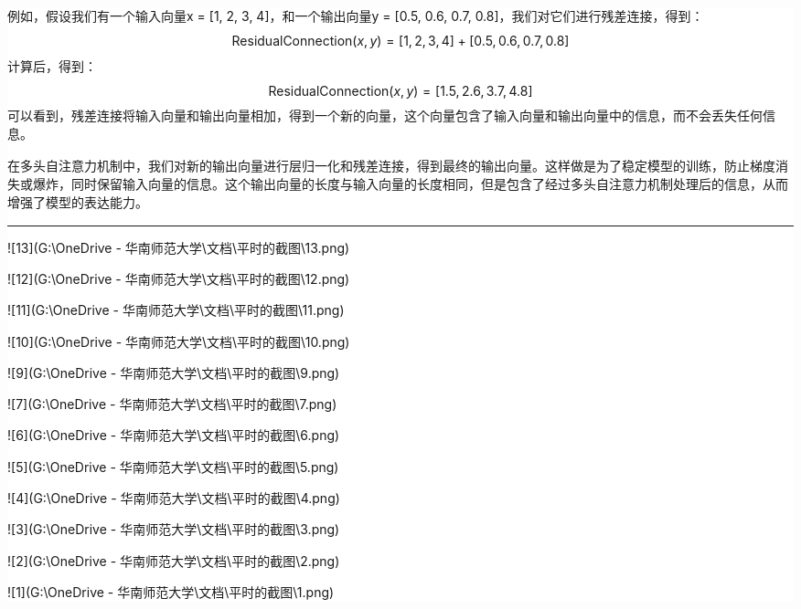   例如，假设我们有一个输入向量x = [1, 2, 3, 4]，和一个输出向量y = [0.5, 0.6, 0.7, 0.8]，我们对它们进行残差连接，得到：
$$
  \text{ResidualConnection}(x, y) = [1, 2, 3, 4] + [0.5, 0.6, 0.7, 0.8]
$$
  计算后，得到：
$$
  \text{ResidualConnection}(x, y) = [1.5, 2.6, 3.7, 4.8]
$$
  可以看到，残差连接将输入向量和输出向量相加，得到一个新的向量，这个向量包含了输入向量和输出向量中的信息，而不会丢失任何信息。

  在多头自注意力机制中，我们对新的输出向量进行层归一化和残差连接，得到最终的输出向量。这样做是为了稳定模型的训练，防止梯度消失或爆炸，同时保留输入向量的信息。这个输出向量的长度与输入向量的长度相同，但是包含了经过多头自注意力机制处理后的信息，从而增强了模型的表达能力。

----



![13](G:\OneDrive - 华南师范大学\文档\平时的截图\13.png)

![12](G:\OneDrive - 华南师范大学\文档\平时的截图\12.png)

![11](G:\OneDrive - 华南师范大学\文档\平时的截图\11.png)

![10](G:\OneDrive - 华南师范大学\文档\平时的截图\10.png)

![9](G:\OneDrive - 华南师范大学\文档\平时的截图\9.png)

![7](G:\OneDrive - 华南师范大学\文档\平时的截图\7.png)

![6](G:\OneDrive - 华南师范大学\文档\平时的截图\6.png)

![5](G:\OneDrive - 华南师范大学\文档\平时的截图\5.png)

![4](G:\OneDrive - 华南师范大学\文档\平时的截图\4.png)

![3](G:\OneDrive - 华南师范大学\文档\平时的截图\3.png)

![2](G:\OneDrive - 华南师范大学\文档\平时的截图\2.png)

![1](G:\OneDrive - 华南师范大学\文档\平时的截图\1.png)

